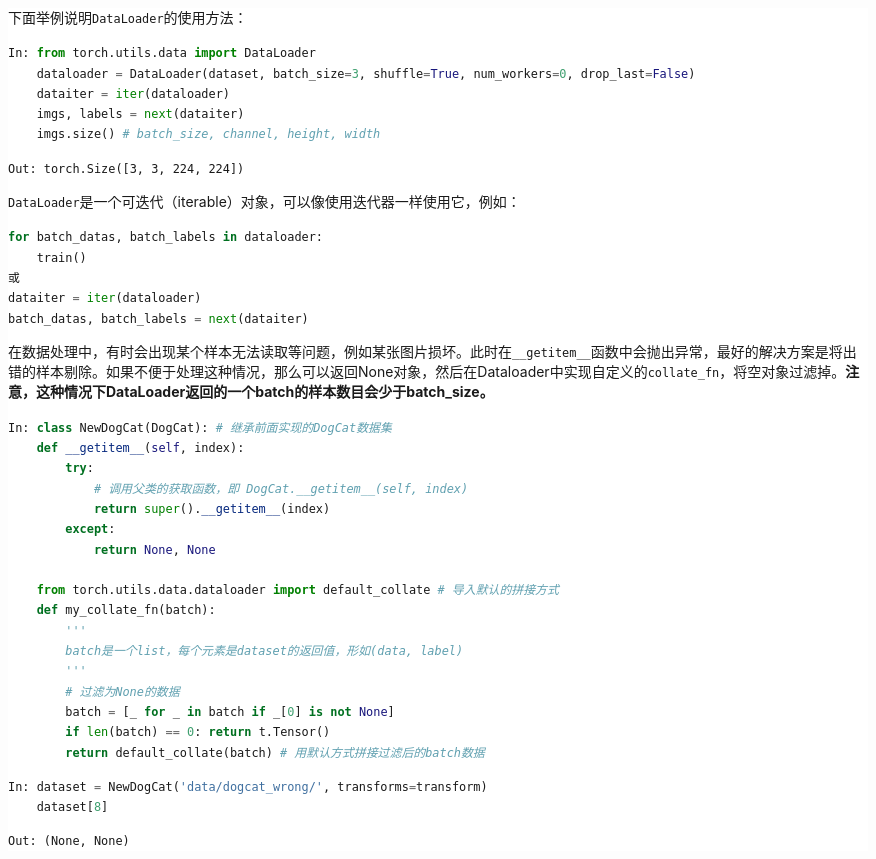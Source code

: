下面举例说明`DataLoader`的使用方法：


```python
In: from torch.utils.data import DataLoader
    dataloader = DataLoader(dataset, batch_size=3, shuffle=True, num_workers=0, drop_last=False)
    dataiter = iter(dataloader)
    imgs, labels = next(dataiter)
    imgs.size() # batch_size, channel, height, width
```


```
Out: torch.Size([3, 3, 224, 224])
```

`DataLoader`是一个可迭代（iterable）对象，可以像使用迭代器一样使用它，例如：

```python
for batch_datas, batch_labels in dataloader:
    train()
或
dataiter = iter(dataloader)
batch_datas, batch_labels = next(dataiter)
```
在数据处理中，有时会出现某个样本无法读取等问题，例如某张图片损坏。此时在`__getitem__`函数中会抛出异常，最好的解决方案是将出错的样本剔除。如果不便于处理这种情况，那么可以返回None对象，然后在Dataloader中实现自定义的`collate_fn`，将空对象过滤掉。**注意，这种情况下DataLoader返回的一个batch的样本数目会少于batch_size。**


```python
In: class NewDogCat(DogCat): # 继承前面实现的DogCat数据集
    def __getitem__(self, index):
        try:
            # 调用父类的获取函数，即 DogCat.__getitem__(self, index)
            return super().__getitem__(index)
        except:
            return None, None

    from torch.utils.data.dataloader import default_collate # 导入默认的拼接方式
    def my_collate_fn(batch):
        '''
        batch是一个list，每个元素是dataset的返回值，形如(data, label)
        '''
        # 过滤为None的数据
        batch = [_ for _ in batch if _[0] is not None]
        if len(batch) == 0: return t.Tensor()
        return default_collate(batch) # 用默认方式拼接过滤后的batch数据
```


```python
In: dataset = NewDogCat('data/dogcat_wrong/', transforms=transform)
    dataset[8]
```


```
Out: (None, None)
```

